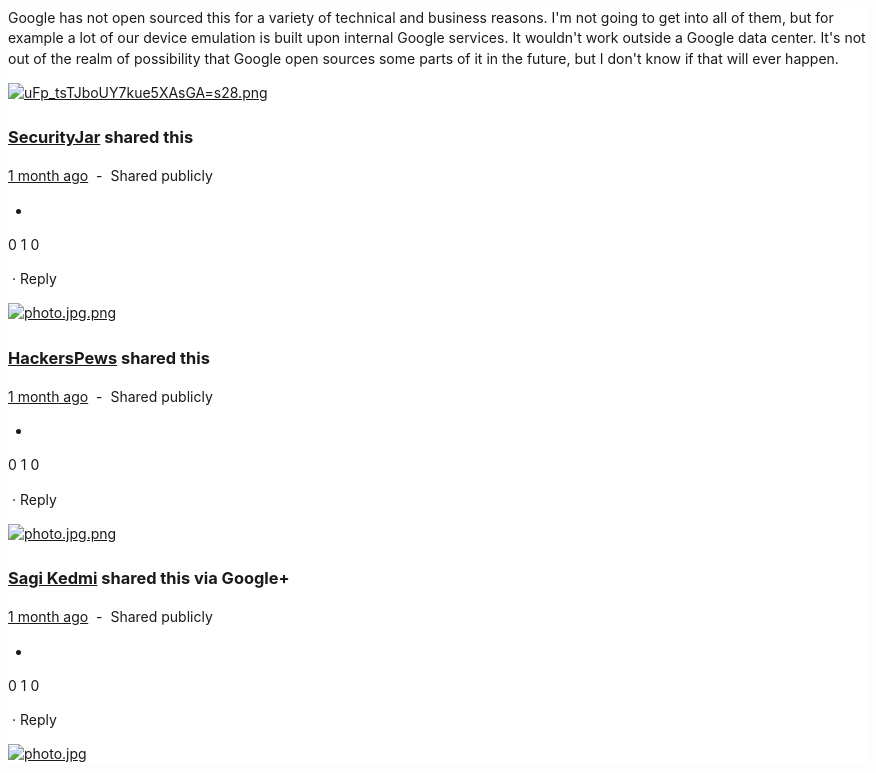 Google has not open sourced this for a variety of technical and business reasons. I'm not going to get into all of them, but for example a lot of our device emulation is built upon internal Google services. It wouldn't work outside a Google data center. It's not out of the realm of possibility that Google open sources some parts of it in the future, but I don't know if that will ever happen.

[![uFp_tsTJboUY7kue5XAsGA=s28.png](../_resources/e41982ad7fff0b3d7ae9931b4f331181.png)](https://apis.google.com/u/0/wm/1/109066353941297181010)

### [SecurityJar](https://apis.google.com/u/0/wm/1/109066353941297181010) shared this

[1 month ago](https://apis.google.com/u/0/wm/1/+Securityjar/posts/LQzMWd8A7Je)  -  Shared publicly

+
0
1
0

 ·
Reply

[![photo.jpg.png](../_resources/6376fc27bf5e9d9448e056d0d1e9b99d.png)](https://apis.google.com/u/0/wm/1/107243673123839064144)

### [HackersPews](https://apis.google.com/u/0/wm/1/107243673123839064144) shared this

[1 month ago](https://apis.google.com/u/0/wm/1/+Hackerspews0/posts/S7x4eYQEcwd)  -  Shared publicly

+
0
1
0

 ·
Reply

[![photo.jpg.png](../_resources/b4106cb3d4f0d5620d9de2d3ab8ca642.png)](https://apis.google.com/u/0/wm/1/115242946247553753667)

### [Sagi Kedmi](https://apis.google.com/u/0/wm/1/115242946247553753667) shared this via Google+

[1 month ago](https://apis.google.com/u/0/wm/1/115242946247553753667/posts/BS4tigmHYQz)  -  Shared publicly

+
0
1
0

 ·
Reply

[![photo.jpg](../_resources/235ab5dbc54f95a4ac772fac7c90fc20.jpg)](https://apis.google.com/u/0/wm/1/101910465526893717548)
